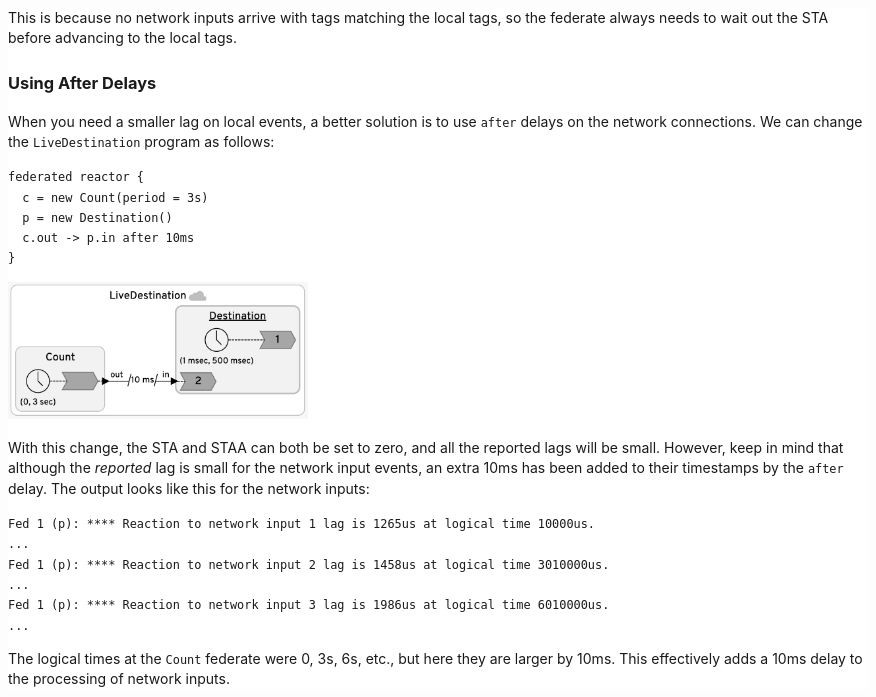 This is because no network inputs arrive with tags matching the local tags, so the federate always needs to wait out the STA before advancing to the local tags.

### Using After Delays

When you need a smaller lag on local events, a better solution is to use `after` delays on the network connections.  We can change the `LiveDestination` program as follows:

```
federated reactor {
  c = new Count(period = 3s)
  p = new Destination()
  c.out -> p.in after 10ms
}
```

<img src="figures/After.png" width=300 alt="After"/>

With this change, the STA and STAA can both be set to zero, and all the reported lags will be small.
However, keep in mind that although the _reported_ lag is small for the network input events, an extra 10ms has been added to their timestamps by the `after` delay.
The output looks like this for the network inputs:

```
Fed 1 (p): **** Reaction to network input 1 lag is 1265us at logical time 10000us.
...
Fed 1 (p): **** Reaction to network input 2 lag is 1458us at logical time 3010000us.
...
Fed 1 (p): **** Reaction to network input 3 lag is 1986us at logical time 6010000us.
...
```

The logical times at the `Count` federate were 0, 3s, 6s, etc., but here they are larger by 10ms.  This effectively adds a 10ms delay to the processing of network inputs.
